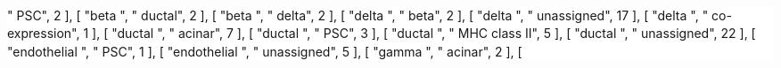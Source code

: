 " PSC",
2
],
[
"beta ",
" ductal",
2
],
[
"beta ",
" delta",
2
],
[
"delta ",
" beta",
2
],
[
"delta ",
" unassigned",
17
],
[
"delta ",
" co-expression",
1
],
[
"ductal ",
" acinar",
7
],
[
"ductal ",
" PSC",
3
],
[
"ductal ",
" MHC class II",
5
],
[
"ductal ",
" unassigned",
22
],
[
"endothelial ",
" PSC",
1
],
[
"endothelial ",
" unassigned",
5
],
[
"gamma ",
" acinar",
2
],
[